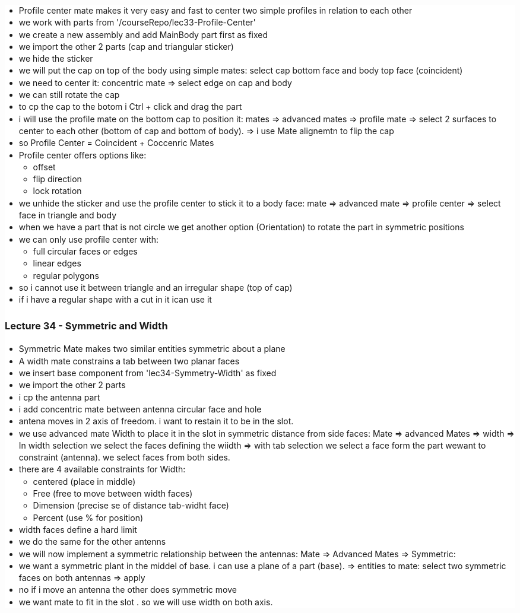 * Profile center mate makes it very easy and fast to center two simple profiles in relation to each other
* we work with parts from '/courseRepo/lec33-Profile-Center'
* we create a new assembly and add MainBody part first as fixed
* we import the other 2 parts (cap and triangular sticker)
* we hide the sticker
* we will put the cap on top of the body using simple mates: select cap bottom face and body top face (coincident)
* we  need to center it: concentric mate => select edge on cap and body
* we can still rotate the cap
* to cp the cap to the botom i Ctrl + click and drag the part
* i will use the profile mate on the bottom cap to position it: mates => advanced mates => profile mate => select 2 surfaces to center to each other (bottom of cap and bottom of body). => i use Mate alignemtn to flip the cap
* so Profile Center = Coincident + Coccenric Mates
* Profile center offers options like:
	* offset
	* flip direction
	* lock rotation
* we unhide the sticker and use the profile center to stick it to a body face: mate => advanced mate => profile center => select face in triangle and body
* when we have a part that is not circle we get another option (Orientation) to rotate the part in symmetric positions
* we can only use profile center with:
	* full circular faces or edges
	* linear edges
	* regular polygons
* so i cannot use it between triangle and an irregular shape (top of cap)
* if i have a regular shape with a cut in it ican use it

### Lecture 34 - Symmetric and Width

* Symmetric Mate makes two similar entities symmetric about a plane
* A width mate constrains a tab between two planar faces
* we insert base component from 'lec34-Symmetry-Width' as fixed
* we import the other 2 parts
* i cp the antenna part
* i add concentric mate between antenna circular face and hole
* antena moves in 2 axis of freedom. i want to restain it to be in the slot.
* we use advanced mate Width to place it in the slot in symmetric distance from side faces: Mate => advanced Mates => width => In width selection we select the faces defining the wiidth => with tab selection we select a face form the part wewant to constraint (antenna). we select faces from both sides. 
* there are 4 available constraints for Width:
	* centered (place in middle)
	* Free (free to move between width faces)
	* Dimension (precise se of distance tab-widht face)
	* Percent (use % for position)
* width faces define a hard limit
* we do the same for the other antenns
* we will now implement a symmetric relationship between the antennas: Mate => Advanced Mates => Symmetric:
* we want a symmetric plant in the middel of base. i can use a plane of a part (base). => entities to mate: select two symmetric faces on both antennas => apply
* no if i move an antenna the other does symmetric move
* we want mate to fit in the slot . so we will use width on both axis.
